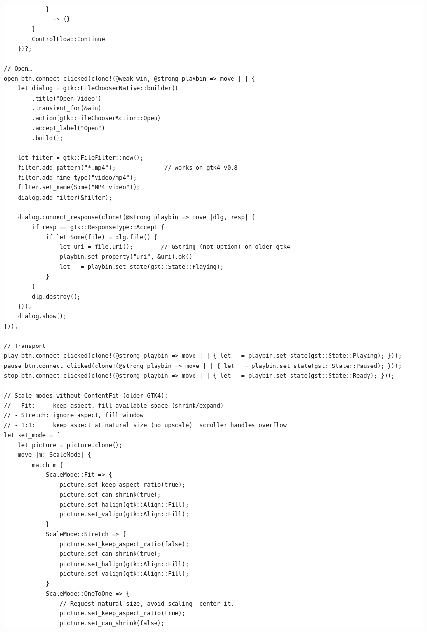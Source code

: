                 }
                _ => {}
            }
            ControlFlow::Continue
        })?;

    // Open…
    open_btn.connect_clicked(clone!(@weak win, @strong playbin => move |_| {
        let dialog = gtk::FileChooserNative::builder()
            .title("Open Video")
            .transient_for(&win)
            .action(gtk::FileChooserAction::Open)
            .accept_label("Open")
            .build();

        let filter = gtk::FileFilter::new();
        filter.add_pattern("*.mp4");              // works on gtk4 v0.8
        filter.add_mime_type("video/mp4");
        filter.set_name(Some("MP4 video"));
        dialog.add_filter(&filter);

        dialog.connect_response(clone!(@strong playbin => move |dlg, resp| {
            if resp == gtk::ResponseType::Accept {
                if let Some(file) = dlg.file() {
                    let uri = file.uri();        // GString (not Option) on older gtk4
                    playbin.set_property("uri", &uri).ok();
                    let _ = playbin.set_state(gst::State::Playing);
                }
            }
            dlg.destroy();
        }));
        dialog.show();
    }));

    // Transport
    play_btn.connect_clicked(clone!(@strong playbin => move |_| { let _ = playbin.set_state(gst::State::Playing); }));
    pause_btn.connect_clicked(clone!(@strong playbin => move |_| { let _ = playbin.set_state(gst::State::Paused); }));
    stop_btn.connect_clicked(clone!(@strong playbin => move |_| { let _ = playbin.set_state(gst::State::Ready); }));

    // Scale modes without ContentFit (older GTK4):
    // - Fit:     keep aspect, fill available space (shrink/expand)
    // - Stretch: ignore aspect, fill window
    // - 1:1:     keep aspect at natural size (no upscale); scroller handles overflow
    let set_mode = {
        let picture = picture.clone();
        move |m: ScaleMode| {
            match m {
                ScaleMode::Fit => {
                    picture.set_keep_aspect_ratio(true);
                    picture.set_can_shrink(true);
                    picture.set_halign(gtk::Align::Fill);
                    picture.set_valign(gtk::Align::Fill);
                }
                ScaleMode::Stretch => {
                    picture.set_keep_aspect_ratio(false);
                    picture.set_can_shrink(true);
                    picture.set_halign(gtk::Align::Fill);
                    picture.set_valign(gtk::Align::Fill);
                }
                ScaleMode::OneToOne => {
                    // Request natural size, avoid scaling; center it.
                    picture.set_keep_aspect_ratio(true);
                    picture.set_can_shrink(false);